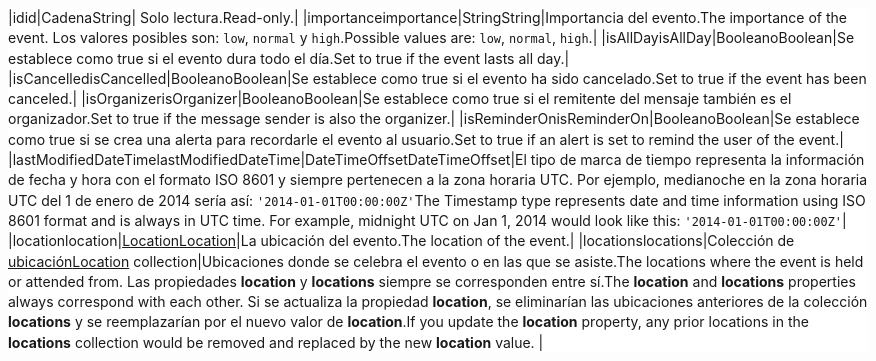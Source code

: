 |<span data-ttu-id="b09b3-153">id</span><span class="sxs-lookup"><span data-stu-id="b09b3-153">id</span></span>|<span data-ttu-id="b09b3-154">Cadena</span><span class="sxs-lookup"><span data-stu-id="b09b3-154">String</span></span>| <span data-ttu-id="b09b3-155">Solo lectura.</span><span class="sxs-lookup"><span data-stu-id="b09b3-155">Read-only.</span></span>|
|<span data-ttu-id="b09b3-156">importance</span><span class="sxs-lookup"><span data-stu-id="b09b3-156">importance</span></span>|<span data-ttu-id="b09b3-157">String</span><span class="sxs-lookup"><span data-stu-id="b09b3-157">String</span></span>|<span data-ttu-id="b09b3-158">Importancia del evento.</span><span class="sxs-lookup"><span data-stu-id="b09b3-158">The importance of the event.</span></span> <span data-ttu-id="b09b3-159">Los valores posibles son: `low`, `normal` y `high`.</span><span class="sxs-lookup"><span data-stu-id="b09b3-159">Possible values are: `low`, `normal`, `high`.</span></span>|
|<span data-ttu-id="b09b3-160">isAllDay</span><span class="sxs-lookup"><span data-stu-id="b09b3-160">isAllDay</span></span>|<span data-ttu-id="b09b3-161">Booleano</span><span class="sxs-lookup"><span data-stu-id="b09b3-161">Boolean</span></span>|<span data-ttu-id="b09b3-162">Se establece como true si el evento dura todo el día.</span><span class="sxs-lookup"><span data-stu-id="b09b3-162">Set to true if the event lasts all day.</span></span>|
|<span data-ttu-id="b09b3-163">isCancelled</span><span class="sxs-lookup"><span data-stu-id="b09b3-163">isCancelled</span></span>|<span data-ttu-id="b09b3-164">Booleano</span><span class="sxs-lookup"><span data-stu-id="b09b3-164">Boolean</span></span>|<span data-ttu-id="b09b3-165">Se establece como true si el evento ha sido cancelado.</span><span class="sxs-lookup"><span data-stu-id="b09b3-165">Set to true if the event has been canceled.</span></span>|
|<span data-ttu-id="b09b3-166">isOrganizer</span><span class="sxs-lookup"><span data-stu-id="b09b3-166">isOrganizer</span></span>|<span data-ttu-id="b09b3-167">Booleano</span><span class="sxs-lookup"><span data-stu-id="b09b3-167">Boolean</span></span>|<span data-ttu-id="b09b3-168">Se establece como true si el remitente del mensaje también es el organizador.</span><span class="sxs-lookup"><span data-stu-id="b09b3-168">Set to true if the message sender is also the organizer.</span></span>|
|<span data-ttu-id="b09b3-169">isReminderOn</span><span class="sxs-lookup"><span data-stu-id="b09b3-169">isReminderOn</span></span>|<span data-ttu-id="b09b3-170">Booleano</span><span class="sxs-lookup"><span data-stu-id="b09b3-170">Boolean</span></span>|<span data-ttu-id="b09b3-171">Se establece como true si se crea una alerta para recordarle el evento al usuario.</span><span class="sxs-lookup"><span data-stu-id="b09b3-171">Set to true if an alert is set to remind the user of the event.</span></span>|
|<span data-ttu-id="b09b3-172">lastModifiedDateTime</span><span class="sxs-lookup"><span data-stu-id="b09b3-172">lastModifiedDateTime</span></span>|<span data-ttu-id="b09b3-173">DateTimeOffset</span><span class="sxs-lookup"><span data-stu-id="b09b3-173">DateTimeOffset</span></span>|<span data-ttu-id="b09b3-p110">El tipo de marca de tiempo representa la información de fecha y hora con el formato ISO 8601 y siempre pertenecen a la zona horaria UTC. Por ejemplo, medianoche en la zona horaria UTC del 1 de enero de 2014 sería así: `'2014-01-01T00:00:00Z'`</span><span class="sxs-lookup"><span data-stu-id="b09b3-p110">The Timestamp type represents date and time information using ISO 8601 format and is always in UTC time. For example, midnight UTC on Jan 1, 2014 would look like this: `'2014-01-01T00:00:00Z'`</span></span>|
|<span data-ttu-id="b09b3-176">location</span><span class="sxs-lookup"><span data-stu-id="b09b3-176">location</span></span>|[<span data-ttu-id="b09b3-177">Location</span><span class="sxs-lookup"><span data-stu-id="b09b3-177">Location</span></span>](location.md)|<span data-ttu-id="b09b3-178">La ubicación del evento.</span><span class="sxs-lookup"><span data-stu-id="b09b3-178">The location of the event.</span></span>|
|<span data-ttu-id="b09b3-179">locations</span><span class="sxs-lookup"><span data-stu-id="b09b3-179">locations</span></span>|<span data-ttu-id="b09b3-180">Colección de [ubicación](location.md)</span><span class="sxs-lookup"><span data-stu-id="b09b3-180">[Location](location.md) collection</span></span>|<span data-ttu-id="b09b3-181">Ubicaciones donde se celebra el evento o en las que se asiste.</span><span class="sxs-lookup"><span data-stu-id="b09b3-181">The locations where the event is held or attended from.</span></span> <span data-ttu-id="b09b3-182">Las propiedades **location** y **locations** siempre se corresponden entre sí.</span><span class="sxs-lookup"><span data-stu-id="b09b3-182">The **location** and **locations** properties always correspond with each other.</span></span> <span data-ttu-id="b09b3-183">Si se actualiza la propiedad **location**, se eliminarían las ubicaciones anteriores de la colección **locations** y se reemplazarían por el nuevo valor de **location**.</span><span class="sxs-lookup"><span data-stu-id="b09b3-183">If you update the **location** property, any prior locations in the **locations** collection would be removed and replaced by the new **location** value.</span></span> |